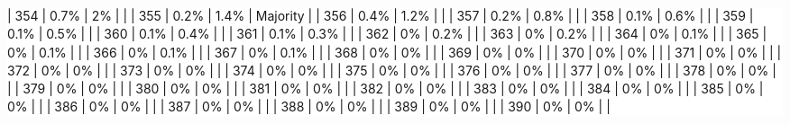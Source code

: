| 354 | 0.7% | 2% |  |
| 355 | 0.2% | 1.4% | Majority |
| 356 | 0.4% | 1.2% |  |
| 357 | 0.2% | 0.8% |  |
| 358 | 0.1% | 0.6% |  |
| 359 | 0.1% | 0.5% |  |
| 360 | 0.1% | 0.4% |  |
| 361 | 0.1% | 0.3% |  |
| 362 | 0% | 0.2% |  |
| 363 | 0% | 0.2% |  |
| 364 | 0% | 0.1% |  |
| 365 | 0% | 0.1% |  |
| 366 | 0% | 0.1% |  |
| 367 | 0% | 0.1% |  |
| 368 | 0% | 0% |  |
| 369 | 0% | 0% |  |
| 370 | 0% | 0% |  |
| 371 | 0% | 0% |  |
| 372 | 0% | 0% |  |
| 373 | 0% | 0% |  |
| 374 | 0% | 0% |  |
| 375 | 0% | 0% |  |
| 376 | 0% | 0% |  |
| 377 | 0% | 0% |  |
| 378 | 0% | 0% |  |
| 379 | 0% | 0% |  |
| 380 | 0% | 0% |  |
| 381 | 0% | 0% |  |
| 382 | 0% | 0% |  |
| 383 | 0% | 0% |  |
| 384 | 0% | 0% |  |
| 385 | 0% | 0% |  |
| 386 | 0% | 0% |  |
| 387 | 0% | 0% |  |
| 388 | 0% | 0% |  |
| 389 | 0% | 0% |  |
| 390 | 0% | 0% |  |